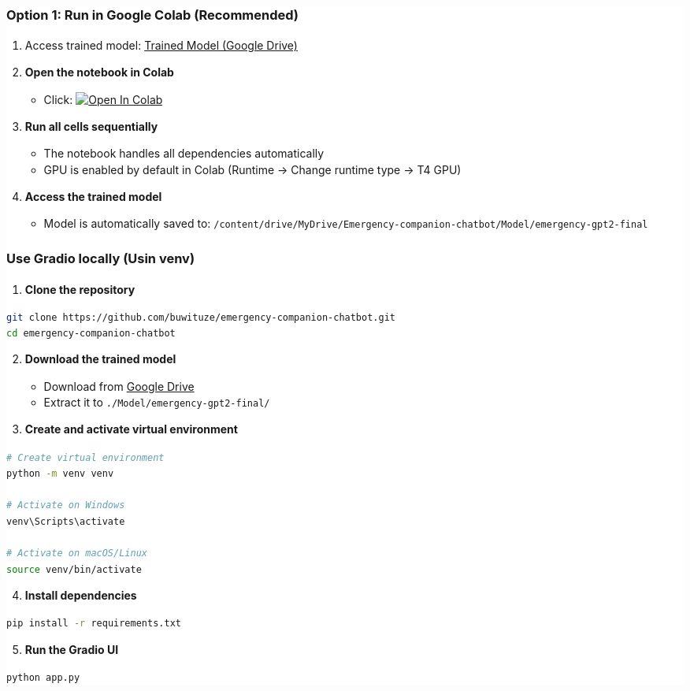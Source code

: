 ### Option 1: Run in Google Colab (Recommended)

1. Access trained model: [Trained Model (Google Drive)](https://drive.google.com/drive/folders/1BpC6xuwQ2oWaAU-bhy3uTPLv2qZ0yalT?usp=sharing)

2. **Open the notebook in Colab**

   - Click: [![Open In Colab](https://colab.research.google.com/assets/colab-badge.svg)](https://colab.research.google.com/github/buwituze/emergency-companion-chatbot/blob/main/Emergency_companion_Summative1.ipynb)

3. **Run all cells sequentially**

   - The notebook handles all dependencies automatically
   - GPU is enabled by default in Colab (Runtime → Change runtime type → T4 GPU)

4. **Access the trained model**

   - Model is automatically saved to: `/content/drive/MyDrive/Emergency-companion-chatbot/Model/emergency-gpt2-final`

### Use Gradio locally (Usin venv)

1. **Clone the repository**

```bash
git clone https://github.com/buwituze/emergency-companion-chatbot.git
cd emergency-companion-chatbot
```

2. **Download the trained model**

   - Download from [Google Drive](https://drive.google.com/drive/folders/1BpC6xuwQ2oWaAU-bhy3uTPLv2qZ0yalT?usp=drive_link)
   - Extract it to `./Model/emergency-gpt2-final/`

3. **Create and activate virtual environment**

```bash
# Create virtual environment
python -m venv venv

# Activate on Windows
venv\Scripts\activate

# Activate on macOS/Linux
source venv/bin/activate
```

4. **Install dependencies**

```bash
pip install -r requirements.txt
```

5. **Run the Gradio UI**

```bash
python app.py
```
